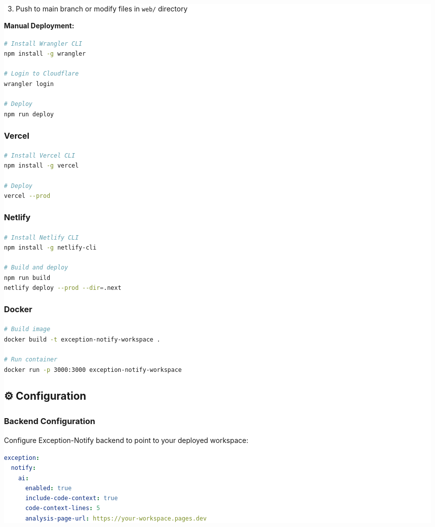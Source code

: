 3. Push to main branch or modify files in `web/` directory

**Manual Deployment:**

```bash
# Install Wrangler CLI
npm install -g wrangler

# Login to Cloudflare
wrangler login

# Deploy
npm run deploy
```

### Vercel

```bash
# Install Vercel CLI
npm install -g vercel

# Deploy
vercel --prod
```

### Netlify

```bash
# Install Netlify CLI
npm install -g netlify-cli

# Build and deploy
npm run build
netlify deploy --prod --dir=.next
```

### Docker

```bash
# Build image
docker build -t exception-notify-workspace .

# Run container
docker run -p 3000:3000 exception-notify-workspace
```

## ⚙️ Configuration

### Backend Configuration

Configure Exception-Notify backend to point to your deployed workspace:

```yaml
exception:
  notify:
    ai:
      enabled: true
      include-code-context: true
      code-context-lines: 5
      analysis-page-url: https://your-workspace.pages.dev
```
